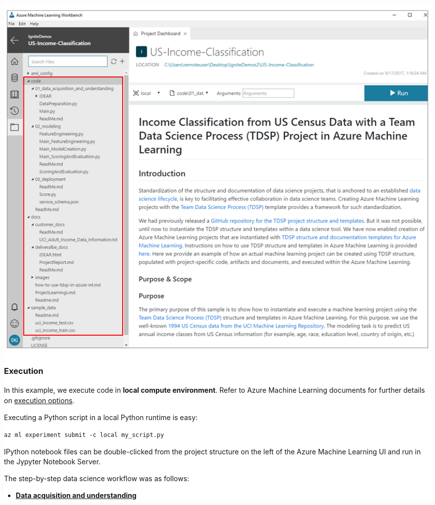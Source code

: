 <img src="./media/scenario-tdsp-classifying-us-incomes/instantiation-4.png" width="900" height="700">


### Execution
In this example, we execute code in **local compute environment**. Refer to Azure Machine Learning documents for further details on [execution options](experimentation-service-configuration.md).

Executing a Python script in a local Python runtime is easy:

    az ml experiment submit -c local my_script.py

IPython notebook files can be double-clicked from the project structure on the left of the Azure Machine Learning UI and run in the Jypyter Notebook Server.


The step-by-step data science workflow was as follows:

* [**Data acquisition and understanding**](https://github.com/Azure/MachineLearningSamples-TDSPUCIAdultIncome/tree/master/code/01_data_acquisition_and_understanding)
